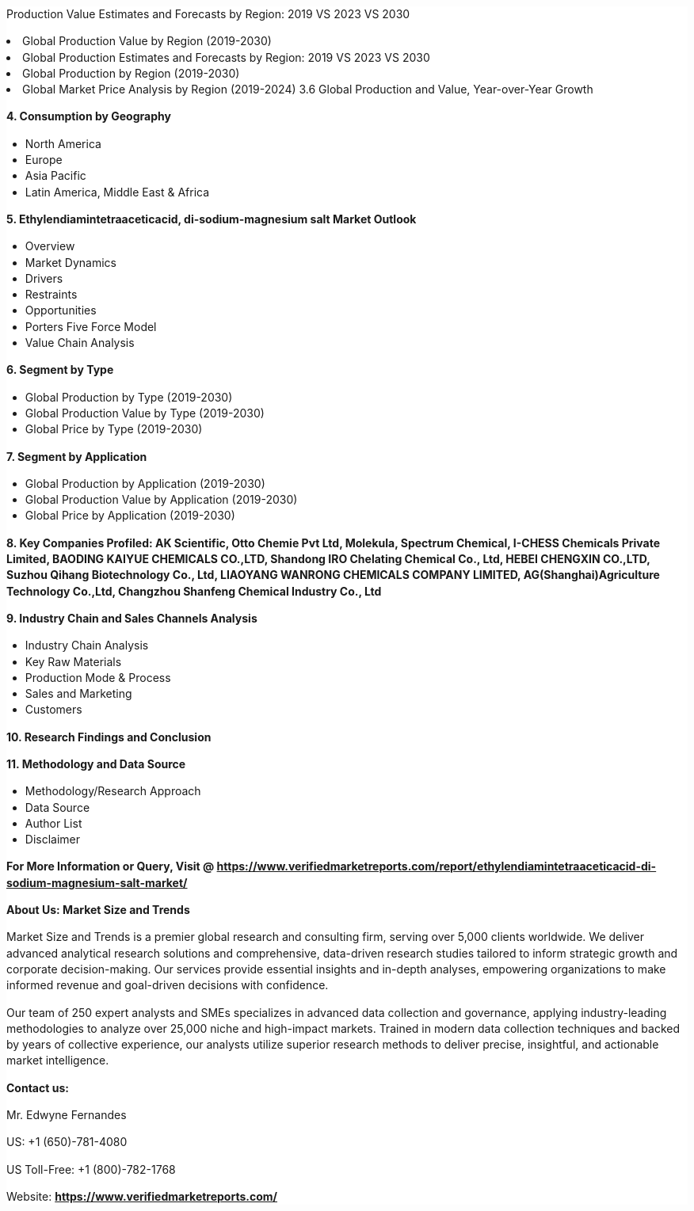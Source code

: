 Production Value Estimates and Forecasts by Region: 2019 VS 2023 VS 2030</li><li>Global Production Value by Region (2019-2030)</li><li>Global Production Estimates and Forecasts by Region: 2019 VS 2023 VS 2030</li><li>Global Production by Region (2019-2030)</li><li>Global Market Price Analysis by Region (2019-2024) 3.6 Global Production and Value, Year-over-Year Growth</li></ul><p><strong>4. Consumption by Geography</strong></p><ul> <li>North America</li> <li>Europe</li> <li>Asia Pacific</li> <li>Latin America, Middle East &amp; Africa</li></ul><p><strong>5. Ethylendiamintetraaceticacid, di-sodium-magnesium salt Market Outlook</strong></p><ul><li>Overview</li><li>Market Dynamics</li><li>Drivers</li><li>Restraints</li><li>Opportunities</li><li>Porters Five Force Model</li><li>Value Chain Analysis&nbsp;</li></ul><p><strong>6. Segment by Type</strong></p><ul><li>Global Production by Type (2019-2030)</li><li>Global Production Value by Type (2019-2030)</li><li>Global Price by Type (2019-2030)</li></ul><p><strong>7. Segment by Application</strong></p><ul><li>Global Production by Application (2019-2030)</li><li>Global Production Value by Application (2019-2030)</li><li>Global Price by Application (2019-2030)</li></ul><p><strong>8. Key Companies Profiled: AK Scientific, Otto Chemie Pvt Ltd, Molekula, Spectrum Chemical, I-CHESS Chemicals Private Limited, BAODING KAIYUE CHEMICALS CO.,LTD, Shandong IRO Chelating Chemical Co., Ltd, HEBEI CHENGXIN CO.,LTD, Suzhou Qihang Biotechnology Co., Ltd, LIAOYANG WANRONG CHEMICALS COMPANY LIMITED, AG(Shanghai)Agriculture Technology Co.,Ltd, Changzhou Shanfeng Chemical Industry Co., Ltd</strong></p><p><strong>9. Industry Chain and Sales Channels Analysis</strong></p><ul><li>Industry Chain Analysis</li><li>Key Raw Materials</li><li>Production Mode &amp; Process</li><li>Sales and Marketing</li><li>Customers</li></ul><p><strong>10. Research Findings and Conclusion</strong></p><p><strong>11. Methodology and Data Source</strong></p><ul><li>Methodology/Research Approach</li><li>Data Source</li><li>Author List</li><li>Disclaimer</li></ul></p><p><strong>For More Information or Query, Visit @ <a href="https://www.verifiedmarketreports.com/report/ethylendiamintetraaceticacid-di-sodium-magnesium-salt-market/">https://www.verifiedmarketreports.com/report/ethylendiamintetraaceticacid-di-sodium-magnesium-salt-market/</a></strong></p><p><strong>About Us: Market Size and Trends</strong></p><p>Market Size and Trends is a premier global research and consulting firm, serving over 5,000 clients worldwide. We deliver advanced analytical research solutions and comprehensive, data-driven research studies tailored to inform strategic growth and corporate decision-making. Our services provide essential insights and in-depth analyses, empowering organizations to make informed revenue and goal-driven decisions with confidence.</p><p>Our team of 250 expert analysts and SMEs specializes in advanced data collection and governance, applying industry-leading methodologies to analyze over 25,000 niche and high-impact markets. Trained in modern data collection techniques and backed by years of collective experience, our analysts utilize superior research methods to deliver precise, insightful, and actionable market intelligence.</p><p><strong>Contact us:</strong></p><p>Mr. Edwyne Fernandes</p><p>US: +1 (650)-781-4080</p><p>US Toll-Free: +1 (800)-782-1768</p><p>Website: <strong><a href="https://www.verifiedmarketreports.com/">https://www.verifiedmarketreports.com/</a></strong></p>
